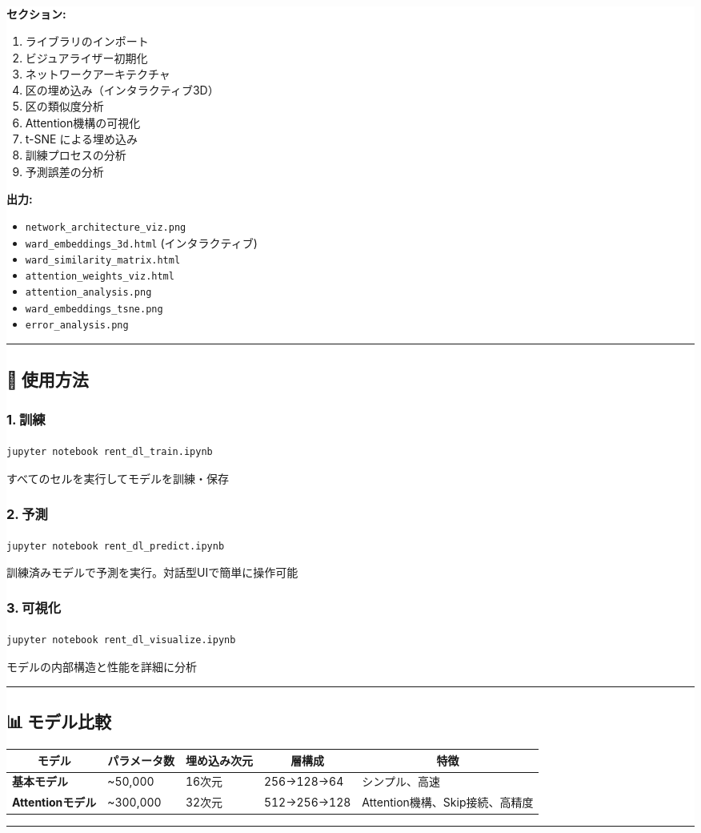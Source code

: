 **セクション:**
1. ライブラリのインポート
2. ビジュアライザー初期化
3. ネットワークアーキテクチャ
4. 区の埋め込み（インタラクティブ3D）
5. 区の類似度分析
6. Attention機構の可視化
7. t-SNE による埋め込み
8. 訓練プロセスの分析
9. 予測誤差の分析

**出力:**
- `network_architecture_viz.png`
- `ward_embeddings_3d.html` (インタラクティブ)
- `ward_similarity_matrix.html`
- `attention_weights_viz.html`
- `attention_analysis.png`
- `ward_embeddings_tsne.png`
- `error_analysis.png`

---

## 🚀 使用方法

### 1. 訓練
```bash
jupyter notebook rent_dl_train.ipynb
```
すべてのセルを実行してモデルを訓練・保存

### 2. 予測
```bash
jupyter notebook rent_dl_predict.ipynb
```
訓練済みモデルで予測を実行。対話型UIで簡単に操作可能

### 3. 可視化
```bash
jupyter notebook rent_dl_visualize.ipynb
```
モデルの内部構造と性能を詳細に分析

---

## 📊 モデル比較

| モデル | パラメータ数 | 埋め込み次元 | 層構成 | 特徴 |
|--------|------------|------------|--------|------|
| **基本モデル** | ~50,000 | 16次元 | 256→128→64 | シンプル、高速 |
| **Attentionモデル** | ~300,000 | 32次元 | 512→256→128 | Attention機構、Skip接続、高精度 |

---